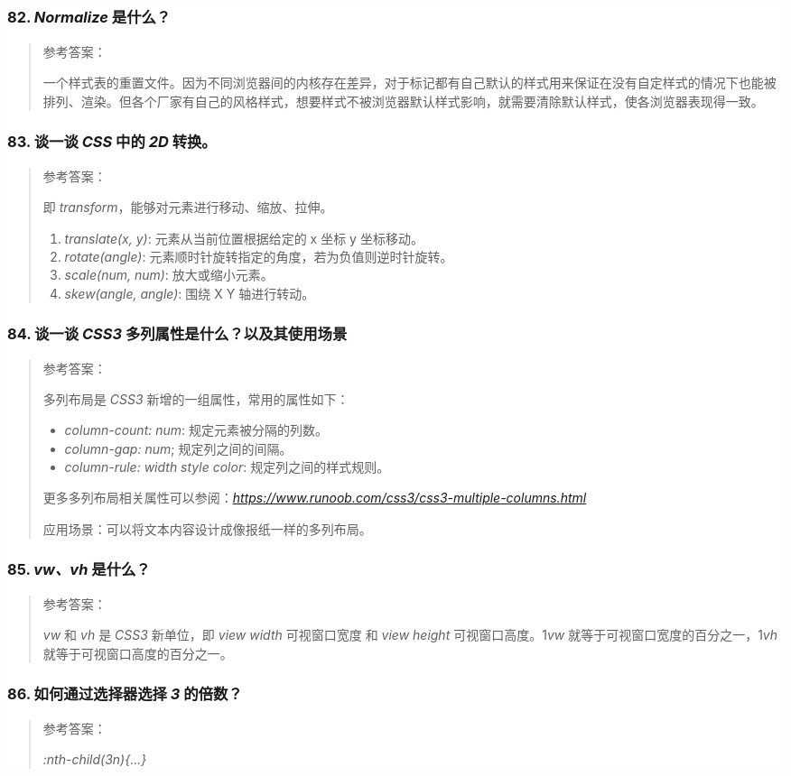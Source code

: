 

### 82. *Normalize* 是什么？

> 参考答案：
>
> 一个样式表的重置文件。因为不同浏览器间的内核存在差异，对于标记都有自己默认的样式用来保证在没有自定样式的情况下也能被排列、渲染。但各个厂家有自己的风格样式，想要样式不被浏览器默认样式影响，就需要清除默认样式，使各浏览器表现得一致。



### 83. 谈一谈 *CSS* 中的 *2D* 转换。

> 参考答案：
>
> 即 *transform*，能够对元素进行移动、缩放、拉伸。
>
> 1. *translate(x, y)*: 元素从当前位置根据给定的 x 坐标 y 坐标移动。
> 2. *rotate(angle)*: 元素顺时针旋转指定的角度，若为负值则逆时针旋转。
> 3. *scale(num, num)*: 放大或缩小元素。
> 4. *skew(angle, angle)*: 围绕 X Y 轴进行转动。



### 84. 谈一谈  *CSS3* 多列属性是什么？以及其使用场景

> 参考答案：
>
> 多列布局是 *CSS3* 新增的一组属性，常用的属性如下：
>
> - *column-count: num*: 规定元素被分隔的列数。
> - *column-gap: num*; 规定列之间的间隔。
> - *column-rule: width style color*: 规定列之间的样式规则。
>
> 更多多列布局相关属性可以参阅：*https://www.runoob.com/css3/css3-multiple-columns.html*
>
> 应用场景：可以将文本内容设计成像报纸一样的多列布局。



### 85. *vw、vh* 是什么？

> 参考答案：
>
> *vw* 和 *vh* 是 *CSS3* 新单位，即 *view width* 可视窗口宽度 和 *view height* 可视窗口高度。1*vw* 就等于可视窗口宽度的百分之一，1*vh* 就等于可视窗口高度的百分之一。



### 86. 如何通过选择器选择 *3* 的倍数？

> 参考答案：
>
> *:nth-child(3n){...}*



